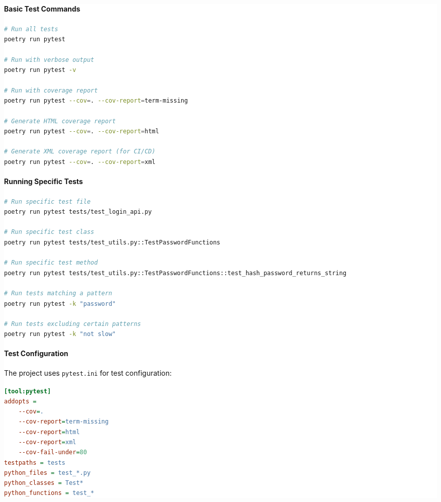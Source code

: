 #### Basic Test Commands

```bash
# Run all tests
poetry run pytest

# Run with verbose output
poetry run pytest -v

# Run with coverage report
poetry run pytest --cov=. --cov-report=term-missing

# Generate HTML coverage report
poetry run pytest --cov=. --cov-report=html

# Generate XML coverage report (for CI/CD)
poetry run pytest --cov=. --cov-report=xml
```

#### Running Specific Tests

```bash
# Run specific test file
poetry run pytest tests/test_login_api.py

# Run specific test class
poetry run pytest tests/test_utils.py::TestPasswordFunctions

# Run specific test method
poetry run pytest tests/test_utils.py::TestPasswordFunctions::test_hash_password_returns_string

# Run tests matching a pattern
poetry run pytest -k "password"

# Run tests excluding certain patterns
poetry run pytest -k "not slow"
```

#### Test Configuration

The project uses `pytest.ini` for test configuration:

```ini
[tool:pytest]
addopts =
    --cov=.
    --cov-report=term-missing
    --cov-report=html
    --cov-report=xml
    --cov-fail-under=80
testpaths = tests
python_files = test_*.py
python_classes = Test*
python_functions = test_*
```
